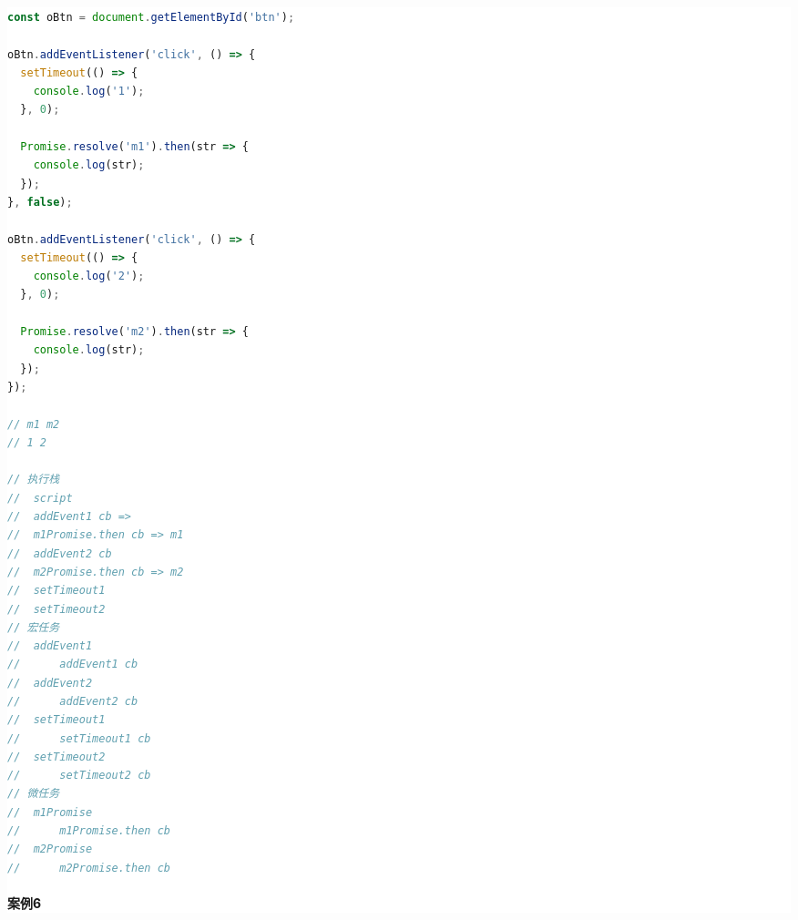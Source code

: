 ```js
const oBtn = document.getElementById('btn');

oBtn.addEventListener('click', () => {
  setTimeout(() => {
  	console.log('1');
  }, 0);
  
  Promise.resolve('m1').then(str => {
    console.log(str);
  });
}, false);

oBtn.addEventListener('click', () => {
  setTimeout(() => {
  	console.log('2');
  }, 0);
  
  Promise.resolve('m2').then(str => {
    console.log(str);
  });
});

// m1 m2
// 1 2

// 执行栈
// 	script
//  addEvent1 cb => 
//	m1Promise.then cb => m1
//  addEvent2 cb
//  m2Promise.then cb => m2
//  setTimeout1
//  setTimeout2
// 宏任务
//  addEvent1
// 		addEvent1 cb
// 	addEvent2
//		addEvent2 cb
//  setTimeout1
//		setTimeout1 cb
//  setTimeout2
//		setTimeout2 cb
// 微任务
//  m1Promise
//		m1Promise.then cb
//	m2Promise
//  	m2Promise.then cb
```

#### 案例6
